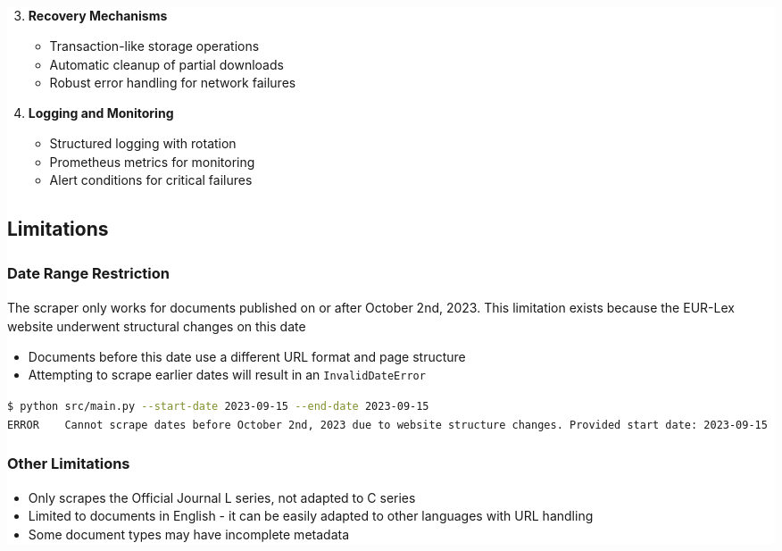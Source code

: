 3. **Recovery Mechanisms**
   - Transaction-like storage operations
   - Automatic cleanup of partial downloads
   - Robust error handling for network failures

4. **Logging and Monitoring**
   - Structured logging with rotation
   - Prometheus metrics for monitoring
   - Alert conditions for critical failures

## Limitations

### Date Range Restriction
The scraper only works for documents published on or after October 2nd, 2023. This limitation exists because the EUR-Lex website underwent structural changes on this date
- Documents before this date use a different URL format and page structure
- Attempting to scrape earlier dates will result in an `InvalidDateError`

```bash
$ python src/main.py --start-date 2023-09-15 --end-date 2023-09-15
ERROR    Cannot scrape dates before October 2nd, 2023 due to website structure changes. Provided start date: 2023-09-15
```

### Other Limitations
- Only scrapes the Official Journal L series, not adapted to C series
- Limited to documents in English - it can be easily adapted to other languages with URL handling
- Some document types may have incomplete metadata
